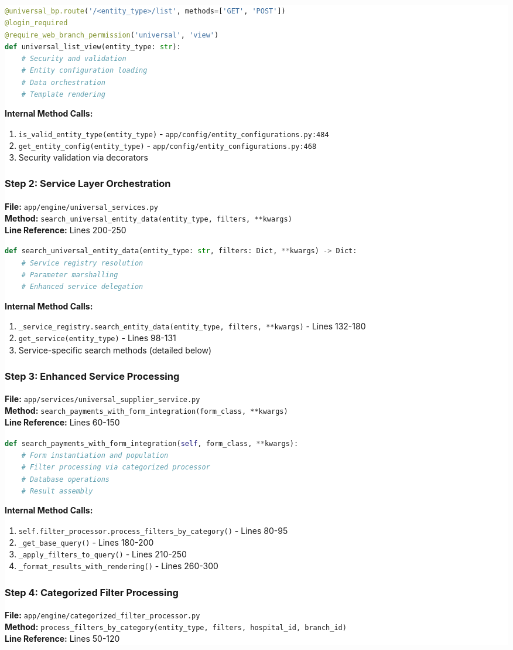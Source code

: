 ```python
@universal_bp.route('/<entity_type>/list', methods=['GET', 'POST'])
@login_required
@require_web_branch_permission('universal', 'view')
def universal_list_view(entity_type: str):
    # Security and validation
    # Entity configuration loading
    # Data orchestration
    # Template rendering
```

**Internal Method Calls:**
1. `is_valid_entity_type(entity_type)` - `app/config/entity_configurations.py:484`
2. `get_entity_config(entity_type)` - `app/config/entity_configurations.py:468`
3. Security validation via decorators

### **Step 2: Service Layer Orchestration**
**File:** `app/engine/universal_services.py`  
**Method:** `search_universal_entity_data(entity_type, filters, **kwargs)`  
**Line Reference:** Lines 200-250

```python
def search_universal_entity_data(entity_type: str, filters: Dict, **kwargs) -> Dict:
    # Service registry resolution
    # Parameter marshalling
    # Enhanced service delegation
```

**Internal Method Calls:**
1. `_service_registry.search_entity_data(entity_type, filters, **kwargs)` - Lines 132-180
2. `get_service(entity_type)` - Lines 98-131
3. Service-specific search methods (detailed below)

### **Step 3: Enhanced Service Processing**
**File:** `app/services/universal_supplier_service.py`  
**Method:** `search_payments_with_form_integration(form_class, **kwargs)`  
**Line Reference:** Lines 60-150

```python
def search_payments_with_form_integration(self, form_class, **kwargs):
    # Form instantiation and population
    # Filter processing via categorized processor
    # Database operations
    # Result assembly
```

**Internal Method Calls:**
1. `self.filter_processor.process_filters_by_category()` - Lines 80-95
2. `_get_base_query()` - Lines 180-200
3. `_apply_filters_to_query()` - Lines 210-250
4. `_format_results_with_rendering()` - Lines 260-300

### **Step 4: Categorized Filter Processing**
**File:** `app/engine/categorized_filter_processor.py`  
**Method:** `process_filters_by_category(entity_type, filters, hospital_id, branch_id)`  
**Line Reference:** Lines 50-120
